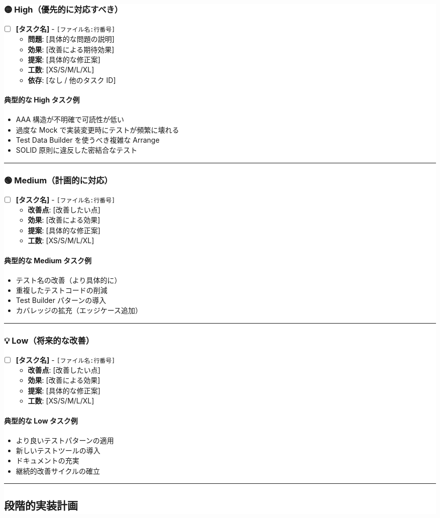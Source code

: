 ### 🟡 High（優先的に対応すべき）

- [ ] **[タスク名]** - `[ファイル名:行番号]`
  - **問題**: [具体的な問題の説明]
  - **効果**: [改善による期待効果]
  - **提案**: [具体的な修正案]
  - **工数**: [XS/S/M/L/XL]
  - **依存**: [なし / 他のタスク ID]

#### 典型的な High タスク例

- AAA 構造が不明確で可読性が低い
- 過度な Mock で実装変更時にテストが頻繁に壊れる
- Test Data Builder を使うべき複雑な Arrange
- SOLID 原則に違反した密結合なテスト

---

### 🟢 Medium（計画的に対応）

- [ ] **[タスク名]** - `[ファイル名:行番号]`
  - **改善点**: [改善したい点]
  - **効果**: [改善による効果]
  - **提案**: [具体的な修正案]
  - **工数**: [XS/S/M/L/XL]

#### 典型的な Medium タスク例

- テスト名の改善（より具体的に）
- 重複したテストコードの削減
- Test Builder パターンの導入
- カバレッジの拡充（エッジケース追加）

---

### 💡 Low（将来的な改善）

- [ ] **[タスク名]** - `[ファイル名:行番号]`
  - **改善点**: [改善したい点]
  - **効果**: [改善による効果]
  - **提案**: [具体的な修正案]
  - **工数**: [XS/S/M/L/XL]

#### 典型的な Low タスク例

- より良いテストパターンの適用
- 新しいテストツールの導入
- ドキュメントの充実
- 継続的改善サイクルの確立

---

## 段階的実装計画
